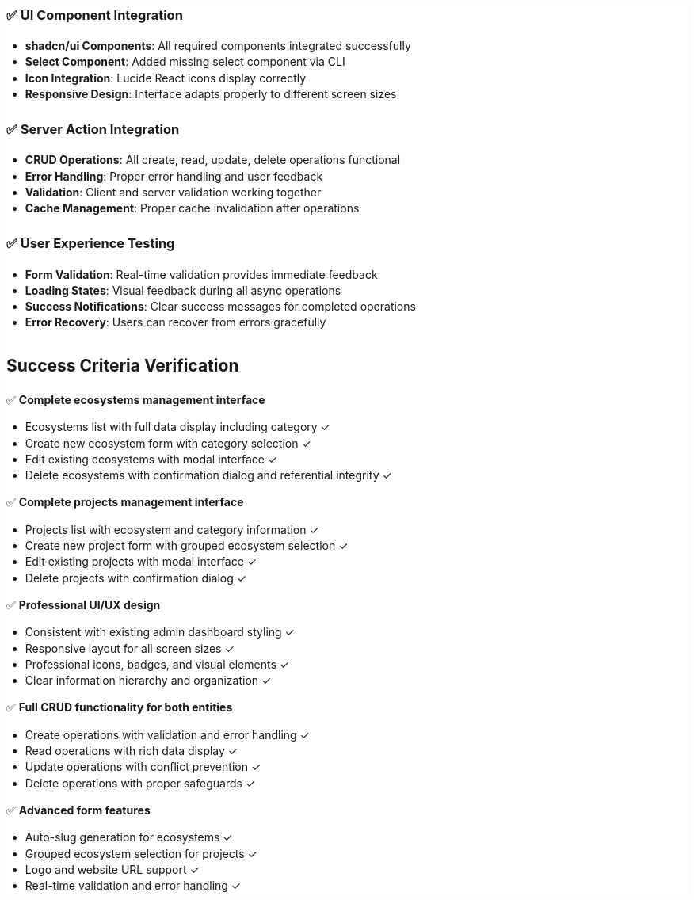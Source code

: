 ### ✅ UI Component Integration

- **shadcn/ui Components**: All required components integrated successfully
- **Select Component**: Added missing select component via CLI
- **Icon Integration**: Lucide React icons display correctly
- **Responsive Design**: Interface adapts properly to different screen sizes

### ✅ Server Action Integration

- **CRUD Operations**: All create, read, update, delete operations functional
- **Error Handling**: Proper error handling and user feedback
- **Validation**: Client and server validation working together
- **Cache Management**: Proper cache invalidation after operations

### ✅ User Experience Testing

- **Form Validation**: Real-time validation provides immediate feedback
- **Loading States**: Visual feedback during all async operations
- **Success Notifications**: Clear success messages for completed operations
- **Error Recovery**: Users can recover from errors gracefully

## Success Criteria Verification

✅ **Complete ecosystems management interface**

- Ecosystems list with full data display including category ✓
- Create new ecosystem form with category selection ✓
- Edit existing ecosystems with modal interface ✓
- Delete ecosystems with confirmation dialog and referential integrity ✓

✅ **Complete projects management interface**

- Projects list with ecosystem and category information ✓
- Create new project form with grouped ecosystem selection ✓
- Edit existing projects with modal interface ✓
- Delete projects with confirmation dialog ✓

✅ **Professional UI/UX design**

- Consistent with existing admin dashboard styling ✓
- Responsive layout for all screen sizes ✓
- Professional icons, badges, and visual elements ✓
- Clear information hierarchy and organization ✓

✅ **Full CRUD functionality for both entities**

- Create operations with validation and error handling ✓
- Read operations with rich data display ✓
- Update operations with conflict prevention ✓
- Delete operations with proper safeguards ✓

✅ **Advanced form features**

- Auto-slug generation for ecosystems ✓
- Grouped ecosystem selection for projects ✓
- Logo and website URL support ✓
- Real-time validation and error handling ✓
